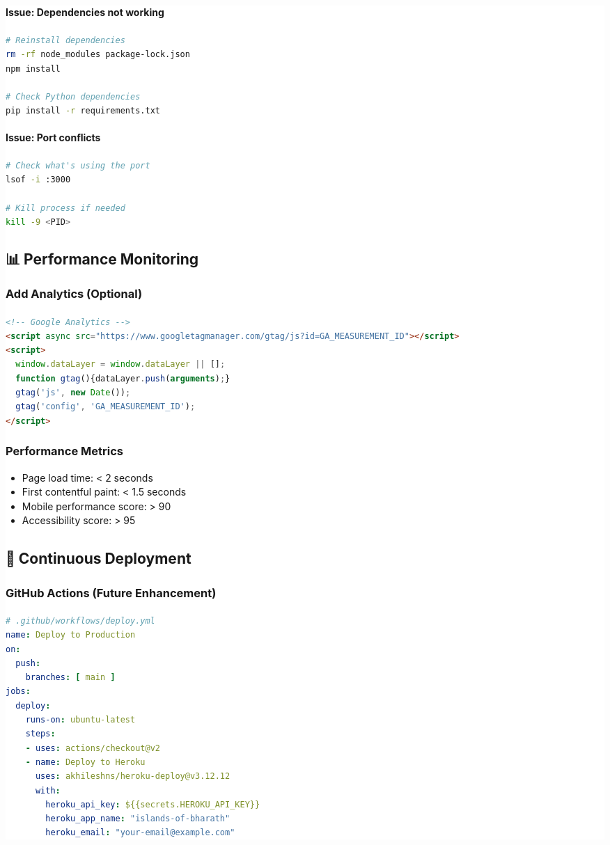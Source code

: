 #### **Issue: Dependencies not working**
```bash
# Reinstall dependencies
rm -rf node_modules package-lock.json
npm install

# Check Python dependencies
pip install -r requirements.txt
```

#### **Issue: Port conflicts**
```bash
# Check what's using the port
lsof -i :3000

# Kill process if needed
kill -9 <PID>
```

## 📊 Performance Monitoring

### **Add Analytics (Optional)**
```html
<!-- Google Analytics -->
<script async src="https://www.googletagmanager.com/gtag/js?id=GA_MEASUREMENT_ID"></script>
<script>
  window.dataLayer = window.dataLayer || [];
  function gtag(){dataLayer.push(arguments);}
  gtag('js', new Date());
  gtag('config', 'GA_MEASUREMENT_ID');
</script>
```

### **Performance Metrics**
- Page load time: < 2 seconds
- First contentful paint: < 1.5 seconds
- Mobile performance score: > 90
- Accessibility score: > 95

## 🔄 Continuous Deployment

### **GitHub Actions (Future Enhancement)**
```yaml
# .github/workflows/deploy.yml
name: Deploy to Production
on:
  push:
    branches: [ main ]
jobs:
  deploy:
    runs-on: ubuntu-latest
    steps:
    - uses: actions/checkout@v2
    - name: Deploy to Heroku
      uses: akhileshns/heroku-deploy@v3.12.12
      with:
        heroku_api_key: ${{secrets.HEROKU_API_KEY}}
        heroku_app_name: "islands-of-bharath"
        heroku_email: "your-email@example.com"
```
